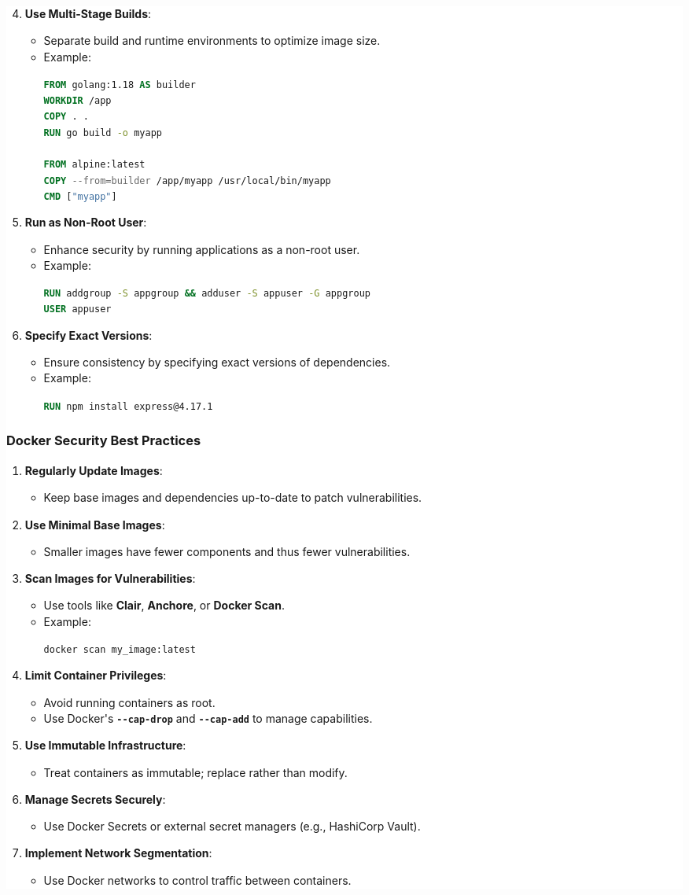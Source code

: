 4. **Use Multi-Stage Builds**:
   - Separate build and runtime environments to optimize image size.
   - Example:
     ```dockerfile
     FROM golang:1.18 AS builder
     WORKDIR /app
     COPY . .
     RUN go build -o myapp

     FROM alpine:latest
     COPY --from=builder /app/myapp /usr/local/bin/myapp
     CMD ["myapp"]
     ```

5. **Run as Non-Root User**:
   - Enhance security by running applications as a non-root user.
   - Example:
     ```dockerfile
     RUN addgroup -S appgroup && adduser -S appuser -G appgroup
     USER appuser
     ```

6. **Specify Exact Versions**:
   - Ensure consistency by specifying exact versions of dependencies.
   - Example:
     ```dockerfile
     RUN npm install express@4.17.1
     ```

### Docker Security Best Practices

1. **Regularly Update Images**:
   - Keep base images and dependencies up-to-date to patch vulnerabilities.

2. **Use Minimal Base Images**:
   - Smaller images have fewer components and thus fewer vulnerabilities.

3. **Scan Images for Vulnerabilities**:
   - Use tools like **Clair**, **Anchore**, or **Docker Scan**.
   - Example:
     ```bash
     docker scan my_image:latest
     ```

4. **Limit Container Privileges**:
   - Avoid running containers as root.
   - Use Docker's **`--cap-drop`** and **`--cap-add`** to manage capabilities.

5. **Use Immutable Infrastructure**:
   - Treat containers as immutable; replace rather than modify.

6. **Manage Secrets Securely**:
   - Use Docker Secrets or external secret managers (e.g., HashiCorp Vault).

7. **Implement Network Segmentation**:
   - Use Docker networks to control traffic between containers.
